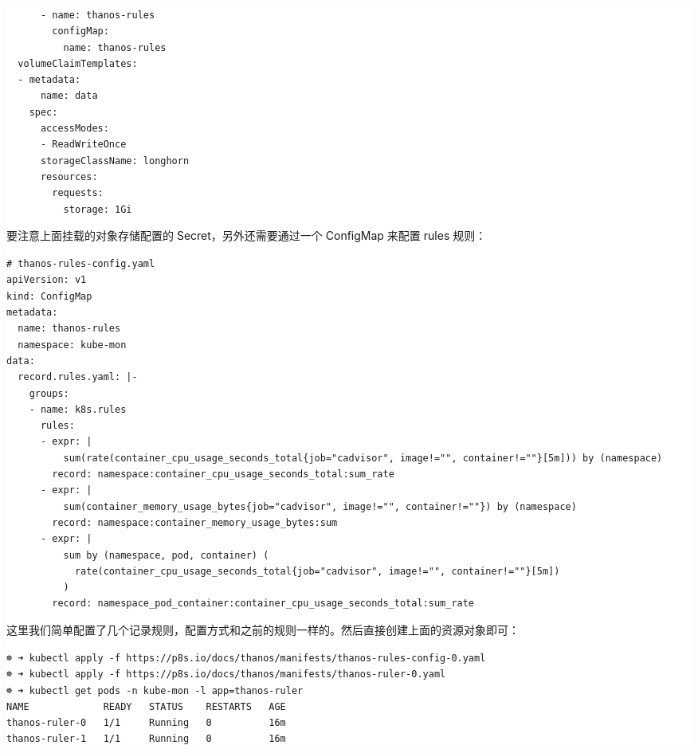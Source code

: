 ```
      - name: thanos-rules
        configMap:
          name: thanos-rules
  volumeClaimTemplates:
  - metadata:
      name: data
    spec:
      accessModes:
      - ReadWriteOnce
      storageClassName: longhorn
      resources:
        requests:
          storage: 1Gi
```

要注意上面挂载的对象存储配置的 Secret，另外还需要通过一个 ConfigMap 来配置 rules 规则：

```
# thanos-rules-config.yaml
apiVersion: v1
kind: ConfigMap
metadata:
  name: thanos-rules
  namespace: kube-mon
data:
  record.rules.yaml: |-
    groups:
    - name: k8s.rules
      rules:
      - expr: |
          sum(rate(container_cpu_usage_seconds_total{job="cadvisor", image!="", container!=""}[5m])) by (namespace)
        record: namespace:container_cpu_usage_seconds_total:sum_rate
      - expr: |
          sum(container_memory_usage_bytes{job="cadvisor", image!="", container!=""}) by (namespace)
        record: namespace:container_memory_usage_bytes:sum
      - expr: |
          sum by (namespace, pod, container) (
            rate(container_cpu_usage_seconds_total{job="cadvisor", image!="", container!=""}[5m])
          )
        record: namespace_pod_container:container_cpu_usage_seconds_total:sum_rate
``` 
 
这里我们简单配置了几个记录规则，配置方式和之前的规则一样的。然后直接创建上面的资源对象即可：

```
☸ ➜ kubectl apply -f https://p8s.io/docs/thanos/manifests/thanos-rules-config-0.yaml 
☸ ➜ kubectl apply -f https://p8s.io/docs/thanos/manifests/thanos-ruler-0.yaml 
☸ ➜ kubectl get pods -n kube-mon -l app=thanos-ruler
NAME             READY   STATUS    RESTARTS   AGE
thanos-ruler-0   1/1     Running   0          16m
thanos-ruler-1   1/1     Running   0          16m
```
